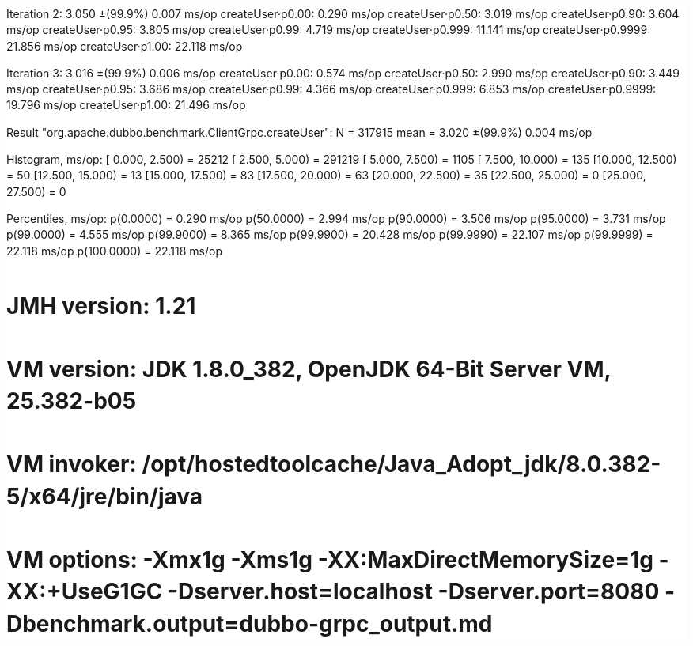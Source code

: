 Iteration   2: 3.050 ±(99.9%) 0.007 ms/op
                 createUser·p0.00:   0.290 ms/op
                 createUser·p0.50:   3.019 ms/op
                 createUser·p0.90:   3.604 ms/op
                 createUser·p0.95:   3.805 ms/op
                 createUser·p0.99:   4.719 ms/op
                 createUser·p0.999:  11.141 ms/op
                 createUser·p0.9999: 21.856 ms/op
                 createUser·p1.00:   22.118 ms/op

Iteration   3: 3.016 ±(99.9%) 0.006 ms/op
                 createUser·p0.00:   0.574 ms/op
                 createUser·p0.50:   2.990 ms/op
                 createUser·p0.90:   3.449 ms/op
                 createUser·p0.95:   3.686 ms/op
                 createUser·p0.99:   4.366 ms/op
                 createUser·p0.999:  6.853 ms/op
                 createUser·p0.9999: 19.796 ms/op
                 createUser·p1.00:   21.496 ms/op



Result "org.apache.dubbo.benchmark.ClientGrpc.createUser":
  N = 317915
  mean =      3.020 ±(99.9%) 0.004 ms/op

  Histogram, ms/op:
    [ 0.000,  2.500) = 25212 
    [ 2.500,  5.000) = 291219 
    [ 5.000,  7.500) = 1105 
    [ 7.500, 10.000) = 135 
    [10.000, 12.500) = 50 
    [12.500, 15.000) = 13 
    [15.000, 17.500) = 83 
    [17.500, 20.000) = 63 
    [20.000, 22.500) = 35 
    [22.500, 25.000) = 0 
    [25.000, 27.500) = 0 

  Percentiles, ms/op:
      p(0.0000) =      0.290 ms/op
     p(50.0000) =      2.994 ms/op
     p(90.0000) =      3.506 ms/op
     p(95.0000) =      3.731 ms/op
     p(99.0000) =      4.555 ms/op
     p(99.9000) =      8.365 ms/op
     p(99.9900) =     20.428 ms/op
     p(99.9990) =     22.107 ms/op
     p(99.9999) =     22.118 ms/op
    p(100.0000) =     22.118 ms/op


# JMH version: 1.21
# VM version: JDK 1.8.0_382, OpenJDK 64-Bit Server VM, 25.382-b05
# VM invoker: /opt/hostedtoolcache/Java_Adopt_jdk/8.0.382-5/x64/jre/bin/java
# VM options: -Xmx1g -Xms1g -XX:MaxDirectMemorySize=1g -XX:+UseG1GC -Dserver.host=localhost -Dserver.port=8080 -Dbenchmark.output=dubbo-grpc_output.md